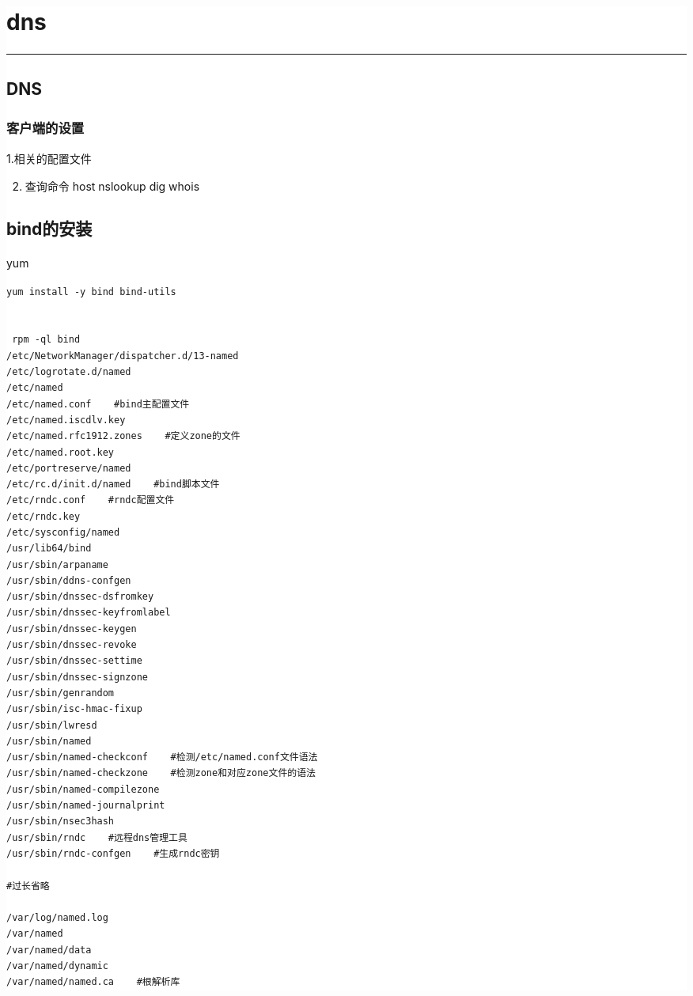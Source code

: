 # dns
---
## DNS

###  客户端的设置
1.相关的配置文件

2. 查询命令
  host
  nslookup
  dig
  whois

## bind的安装
yum
```
yum install -y bind bind-utils  


 rpm -ql bind
/etc/NetworkManager/dispatcher.d/13-named
/etc/logrotate.d/named
/etc/named    
/etc/named.conf    #bind主配置文件
/etc/named.iscdlv.key
/etc/named.rfc1912.zones    #定义zone的文件
/etc/named.root.key
/etc/portreserve/named
/etc/rc.d/init.d/named    #bind脚本文件
/etc/rndc.conf    #rndc配置文件
/etc/rndc.key
/etc/sysconfig/named
/usr/lib64/bind
/usr/sbin/arpaname
/usr/sbin/ddns-confgen
/usr/sbin/dnssec-dsfromkey
/usr/sbin/dnssec-keyfromlabel
/usr/sbin/dnssec-keygen
/usr/sbin/dnssec-revoke
/usr/sbin/dnssec-settime
/usr/sbin/dnssec-signzone
/usr/sbin/genrandom
/usr/sbin/isc-hmac-fixup
/usr/sbin/lwresd
/usr/sbin/named
/usr/sbin/named-checkconf    #检测/etc/named.conf文件语法
/usr/sbin/named-checkzone    #检测zone和对应zone文件的语法
/usr/sbin/named-compilezone
/usr/sbin/named-journalprint
/usr/sbin/nsec3hash
/usr/sbin/rndc    #远程dns管理工具
/usr/sbin/rndc-confgen    #生成rndc密钥
 
#过长省略
 
/var/log/named.log
/var/named
/var/named/data
/var/named/dynamic
/var/named/named.ca    #根解析库
```